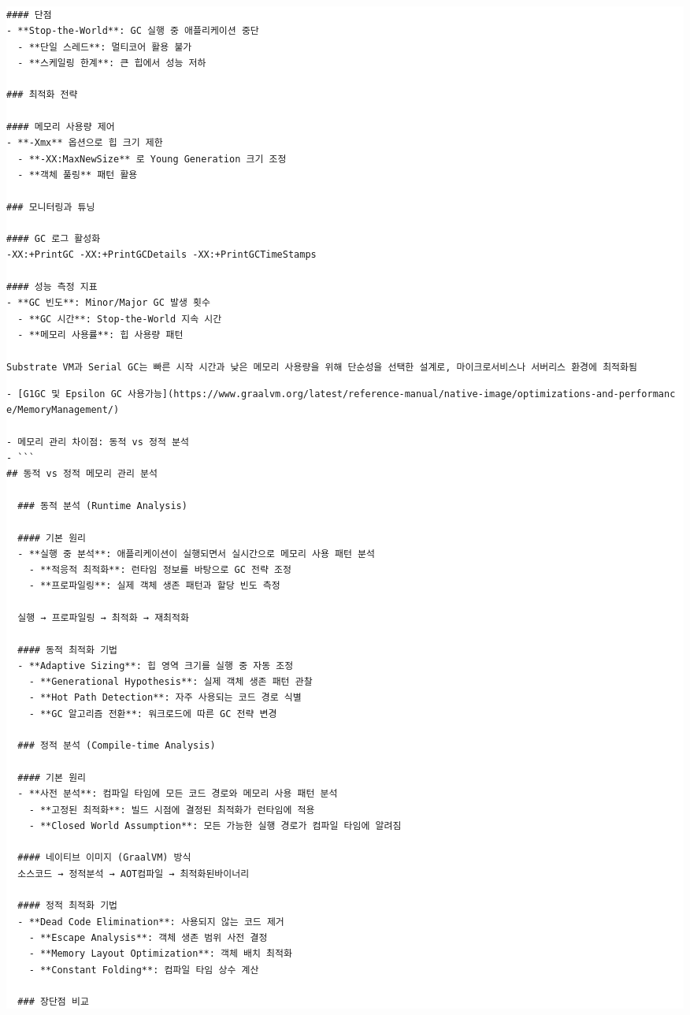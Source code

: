     #### 단점
    - **Stop-the-World**: GC 실행 중 애플리케이션 중단
      - **단일 스레드**: 멀티코어 활용 불가
      - **스케일링 한계**: 큰 힙에서 성능 저하
    
    ### 최적화 전략
    
    #### 메모리 사용량 제어
    - **-Xmx** 옵션으로 힙 크기 제한
      - **-XX:MaxNewSize** 로 Young Generation 크기 조정
      - **객체 풀링** 패턴 활용
    
    ### 모니터링과 튜닝
    
    #### GC 로그 활성화
    -XX:+PrintGC -XX:+PrintGCDetails -XX:+PrintGCTimeStamps
    
    #### 성능 측정 지표
    - **GC 빈도**: Minor/Major GC 발생 횟수
      - **GC 시간**: Stop-the-World 지속 시간
      - **메모리 사용률**: 힙 사용량 패턴
    
    Substrate VM과 Serial GC는 빠른 시작 시간과 낮은 메모리 사용량을 위해 단순성을 선택한 설계로, 마이크로서비스나 서버리스 환경에 최적화됨
  ```
  - [G1GC 및 Epsilon GC 사용가능](https://www.graalvm.org/latest/reference-manual/native-image/optimizations-and-performance/MemoryManagement/)

- 메모리 관리 차이점: 동적 vs 정적 분석
- ```
  ## 동적 vs 정적 메모리 관리 분석

    ### 동적 분석 (Runtime Analysis)
    
    #### 기본 원리
    - **실행 중 분석**: 애플리케이션이 실행되면서 실시간으로 메모리 사용 패턴 분석
      - **적응적 최적화**: 런타임 정보를 바탕으로 GC 전략 조정
      - **프로파일링**: 실제 객체 생존 패턴과 할당 빈도 측정
    
    실행 → 프로파일링 → 최적화 → 재최적화
    
    #### 동적 최적화 기법
    - **Adaptive Sizing**: 힙 영역 크기를 실행 중 자동 조정
      - **Generational Hypothesis**: 실제 객체 생존 패턴 관찰
      - **Hot Path Detection**: 자주 사용되는 코드 경로 식별
      - **GC 알고리즘 전환**: 워크로드에 따른 GC 전략 변경
    
    ### 정적 분석 (Compile-time Analysis)
    
    #### 기본 원리
    - **사전 분석**: 컴파일 타임에 모든 코드 경로와 메모리 사용 패턴 분석
      - **고정된 최적화**: 빌드 시점에 결정된 최적화가 런타임에 적용
      - **Closed World Assumption**: 모든 가능한 실행 경로가 컴파일 타임에 알려짐
    
    #### 네이티브 이미지 (GraalVM) 방식
    소스코드 → 정적분석 → AOT컴파일 → 최적화된바이너리
    
    #### 정적 최적화 기법
    - **Dead Code Elimination**: 사용되지 않는 코드 제거
      - **Escape Analysis**: 객체 생존 범위 사전 결정
      - **Memory Layout Optimization**: 객체 배치 최적화
      - **Constant Folding**: 컴파일 타임 상수 계산
    
    ### 장단점 비교
  ```